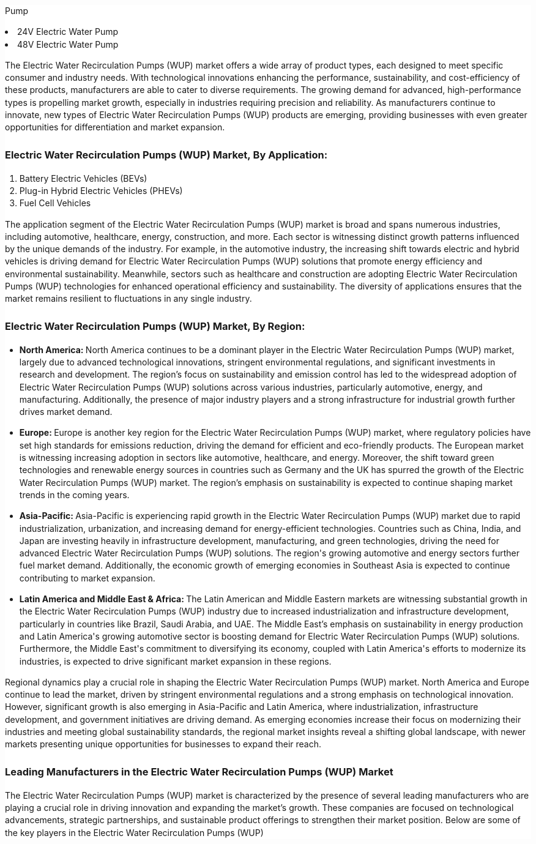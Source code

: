 Pump<li> 24V Electric Water Pump<li> 48V Electric Water Pump</li></ol><p>The Electric Water Recirculation Pumps (WUP) market offers a wide array of product types, each designed to meet specific consumer and industry needs. With technological innovations enhancing the performance, sustainability, and cost-efficiency of these products, manufacturers are able to cater to diverse requirements. The growing demand for advanced, high-performance types is propelling market growth, especially in industries requiring precision and reliability. As manufacturers continue to innovate, new types of Electric Water Recirculation Pumps (WUP) products are emerging, providing businesses with even greater opportunities for differentiation and market expansion.</p><h3>Electric Water Recirculation Pumps (WUP) Market,&nbsp;By Application:</h3><ol><li>Battery Electric Vehicles (BEVs)<li> Plug-in Hybrid Electric Vehicles (PHEVs)<li> Fuel Cell Vehicles</li></ol><p>The application segment of the Electric Water Recirculation Pumps (WUP) market is broad and spans numerous industries, including automotive, healthcare, energy, construction, and more. Each sector is witnessing distinct growth patterns influenced by the unique demands of the industry. For example, in the automotive industry, the increasing shift towards electric and hybrid vehicles is driving demand for Electric Water Recirculation Pumps (WUP) solutions that promote energy efficiency and environmental sustainability. Meanwhile, sectors such as healthcare and construction are adopting Electric Water Recirculation Pumps (WUP) technologies for enhanced operational efficiency and sustainability. The diversity of applications ensures that the market remains resilient to fluctuations in any single industry.</p><h3>Electric Water Recirculation Pumps (WUP) Market, By Region:</h3><ul><li><p><strong>North America:&nbsp;</strong>North America continues to be a dominant player in the Electric Water Recirculation Pumps (WUP) market, largely due to advanced technological innovations, stringent environmental regulations, and significant investments in research and development. The region&rsquo;s focus on sustainability and emission control has led to the widespread adoption of Electric Water Recirculation Pumps (WUP) solutions across various industries, particularly automotive, energy, and manufacturing. Additionally, the presence of major industry players and a strong infrastructure for industrial growth further drives market demand.</p></li><li><p><strong><strong>Europe:&nbsp;</strong></strong>Europe is another key region for the Electric Water Recirculation Pumps (WUP) market, where regulatory policies have set high standards for emissions reduction, driving the demand for efficient and eco-friendly products. The European market is witnessing increasing adoption in sectors like automotive, healthcare, and energy. Moreover, the shift toward green technologies and renewable energy sources in countries such as Germany and the UK has spurred the growth of the Electric Water Recirculation Pumps (WUP) market. The region&rsquo;s emphasis on sustainability is expected to continue shaping market trends in the coming years.</p></li><li><p><strong><strong>Asia-Pacific:&nbsp;</strong></strong>Asia-Pacific is experiencing rapid growth in the Electric Water Recirculation Pumps (WUP) market due to rapid industrialization, urbanization, and increasing demand for energy-efficient technologies. Countries such as China, India, and Japan are investing heavily in infrastructure development, manufacturing, and green technologies, driving the need for advanced Electric Water Recirculation Pumps (WUP) solutions. The region's growing automotive and energy sectors further fuel market demand. Additionally, the economic growth of emerging economies in Southeast Asia is expected to continue contributing to market expansion.</p></li><li><p><strong><strong>Latin America and Middle East &amp; Africa:&nbsp;</strong></strong>The Latin American and Middle Eastern markets are witnessing substantial growth in the Electric Water Recirculation Pumps (WUP) industry due to increased industrialization and infrastructure development, particularly in countries like Brazil, Saudi Arabia, and UAE. The Middle East&rsquo;s emphasis on sustainability in energy production and Latin America's growing automotive sector is boosting demand for Electric Water Recirculation Pumps (WUP) solutions. Furthermore, the Middle East's commitment to diversifying its economy, coupled with Latin America's efforts to modernize its industries, is expected to drive significant market expansion in these regions.</p></li></ul><p>Regional dynamics play a crucial role in shaping the Electric Water Recirculation Pumps (WUP) market. North America and Europe continue to lead the market, driven by stringent environmental regulations and a strong emphasis on technological innovation. However, significant growth is also emerging in Asia-Pacific and Latin America, where industrialization, infrastructure development, and government initiatives are driving demand. As emerging economies increase their focus on modernizing their industries and meeting global sustainability standards, the regional market insights reveal a shifting global landscape, with newer markets presenting unique opportunities for businesses to expand their reach.</p><h3><strong>Leading Manufacturers in the Electric Water Recirculation Pumps (WUP) Market</strong></h3><p>The Electric Water Recirculation Pumps (WUP) market is characterized by the presence of several leading manufacturers who are playing a crucial role in driving innovation and expanding the market&rsquo;s growth. These companies are focused on technological advancements, strategic partnerships, and sustainable product offerings to strengthen their market position. Below are some of the key players in the Electric Water Recirculation Pumps (WUP)